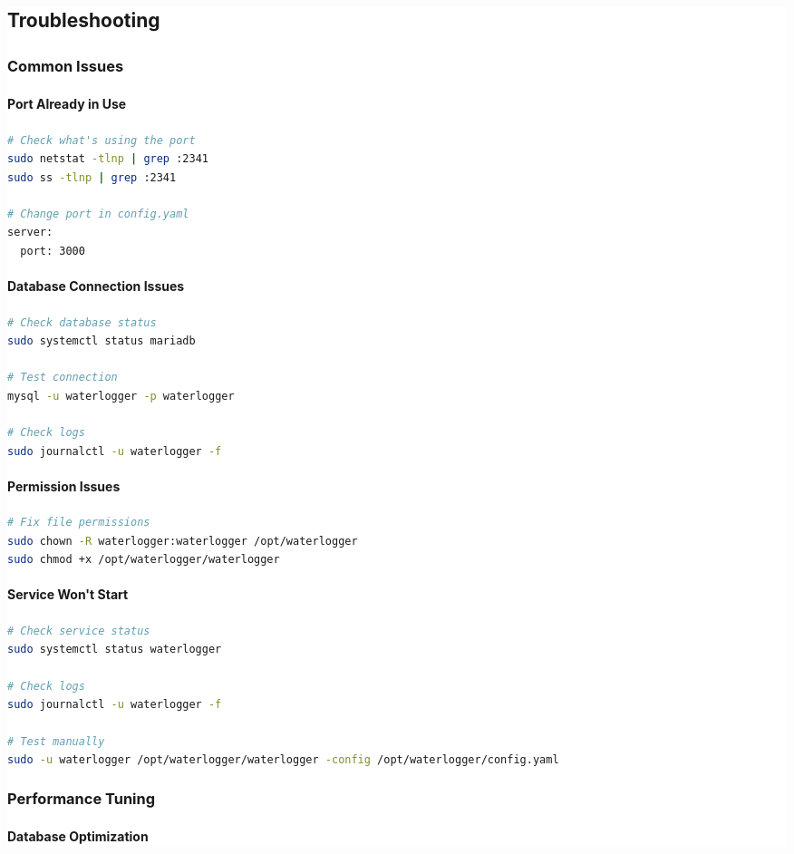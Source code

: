 ## Troubleshooting

### Common Issues

#### Port Already in Use

```bash
# Check what's using the port
sudo netstat -tlnp | grep :2341
sudo ss -tlnp | grep :2341

# Change port in config.yaml
server:
  port: 3000
```

#### Database Connection Issues

```bash
# Check database status
sudo systemctl status mariadb

# Test connection
mysql -u waterlogger -p waterlogger

# Check logs
sudo journalctl -u waterlogger -f
```

#### Permission Issues

```bash
# Fix file permissions
sudo chown -R waterlogger:waterlogger /opt/waterlogger
sudo chmod +x /opt/waterlogger/waterlogger
```

#### Service Won't Start

```bash
# Check service status
sudo systemctl status waterlogger

# Check logs
sudo journalctl -u waterlogger -f

# Test manually
sudo -u waterlogger /opt/waterlogger/waterlogger -config /opt/waterlogger/config.yaml
```

### Performance Tuning

#### Database Optimization
